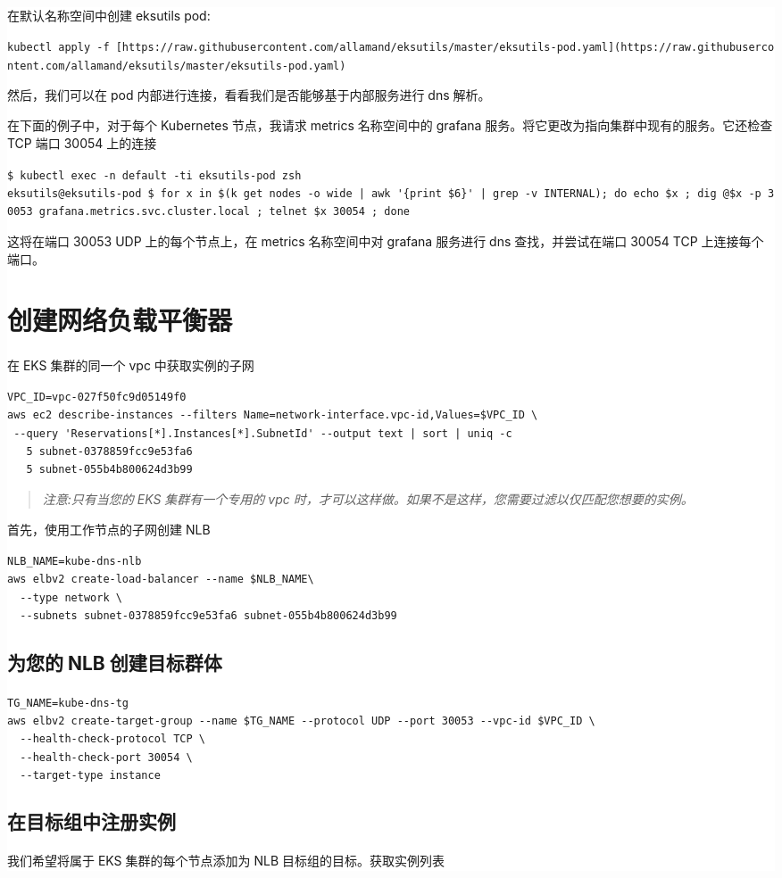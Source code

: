 在默认名称空间中创建 eksutils pod:

```
kubectl apply -f [https://raw.githubusercontent.com/allamand/eksutils/master/eksutils-pod.yaml](https://raw.githubusercontent.com/allamand/eksutils/master/eksutils-pod.yaml)
```

然后，我们可以在 pod 内部进行连接，看看我们是否能够基于内部服务进行 dns 解析。

在下面的例子中，对于每个 Kubernetes 节点，我请求 metrics 名称空间中的 grafana 服务。将它更改为指向集群中现有的服务。它还检查 TCP 端口 30054 上的连接

```
$ kubectl exec -n default -ti eksutils-pod zsh
eksutils@eksutils-pod $ for x in $(k get nodes -o wide | awk '{print $6}' | grep -v INTERNAL); do echo $x ; dig @$x -p 30053 grafana.metrics.svc.cluster.local ; telnet $x 30054 ; done
```

这将在端口 30053 UDP 上的每个节点上，在 metrics 名称空间中对 grafana 服务进行 dns 查找，并尝试在端口 30054 TCP 上连接每个端口。

# 创建网络负载平衡器

在 EKS 集群的同一个 vpc 中获取实例的子网

```
VPC_ID=vpc-027f50fc9d05149f0
aws ec2 describe-instances --filters Name=network-interface.vpc-id,Values=$VPC_ID \
 --query 'Reservations[*].Instances[*].SubnetId' --output text | sort | uniq -c
   5 subnet-0378859fcc9e53fa6
   5 subnet-055b4b800624d3b99
```

> *注意:只有当您的 EKS 集群有一个专用的 vpc 时，才可以这样做。如果不是这样，您需要过滤以仅匹配您想要的实例。*

首先，使用工作节点的子网创建 NLB

```
NLB_NAME=kube-dns-nlb
aws elbv2 create-load-balancer --name $NLB_NAME\
  --type network \
  --subnets subnet-0378859fcc9e53fa6 subnet-055b4b800624d3b99
```

## 为您的 NLB 创建目标群体

```
TG_NAME=kube-dns-tg
aws elbv2 create-target-group --name $TG_NAME --protocol UDP --port 30053 --vpc-id $VPC_ID \
  --health-check-protocol TCP \
  --health-check-port 30054 \
  --target-type instance
```

## 在目标组中注册实例

我们希望将属于 EKS 集群的每个节点添加为 NLB 目标组的目标。获取实例列表
